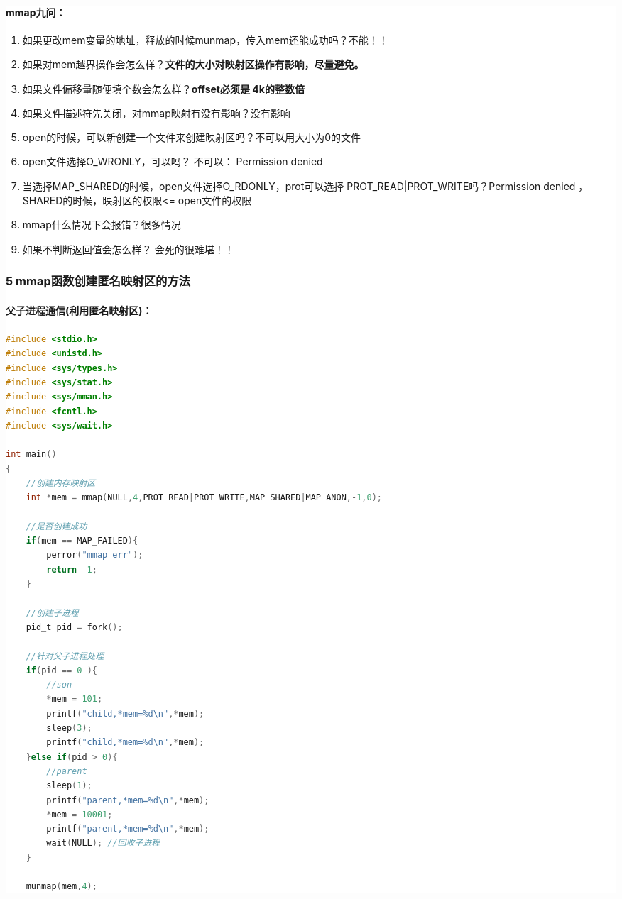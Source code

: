 


#### mmap九问： 

1. 如果更改mem变量的地址，释放的时候munmap，传入mem还能成功吗？不能！！ 

2. 如果对mem越界操作会怎么样？**文件的大小对映射区操作有影响，尽量避免。** 

3. 如果文件偏移量随便填个数会怎么样？**offset必须是 4k的整数倍** 

4. 如果文件描述符先关闭，对mmap映射有没有影响？没有影响 

5. open的时候，可以新创建一个文件来创建映射区吗？不可以用大小为0的文件 

6. open文件选择O_WRONLY，可以吗？ 不可以： Permission denied 

7. 当选择MAP_SHARED的时候，open文件选择O_RDONLY，prot可以选择 PROT_READ|PROT_WRITE吗？Permission denied ，SHARED的时候，映射区的权限<=  open文件的权限 

8. mmap什么情况下会报错？很多情况 

9. 如果不判断返回值会怎么样？ 会死的很难堪！！

   

### 5 mmap函数创建匿名映射区的方法

#### 父子进程通信(利用匿名映射区)：

```C
#include <stdio.h>
#include <unistd.h>
#include <sys/types.h>
#include <sys/stat.h>
#include <sys/mman.h>
#include <fcntl.h>
#include <sys/wait.h>

int main()
{
    //创建内存映射区
    int *mem = mmap(NULL,4,PROT_READ|PROT_WRITE,MAP_SHARED|MAP_ANON,-1,0);
	
    //是否创建成功
    if(mem == MAP_FAILED){
        perror("mmap err");
        return -1;
    }
	
    //创建子进程
    pid_t pid = fork();

    //针对父子进程处理
    if(pid == 0 ){
        //son 
        *mem = 101;
        printf("child,*mem=%d\n",*mem);
        sleep(3);
        printf("child,*mem=%d\n",*mem);
    }else if(pid > 0){
        //parent 
        sleep(1);
        printf("parent,*mem=%d\n",*mem);
        *mem = 10001;
        printf("parent,*mem=%d\n",*mem);
        wait(NULL); //回收子进程
    }

    munmap(mem,4);
```
